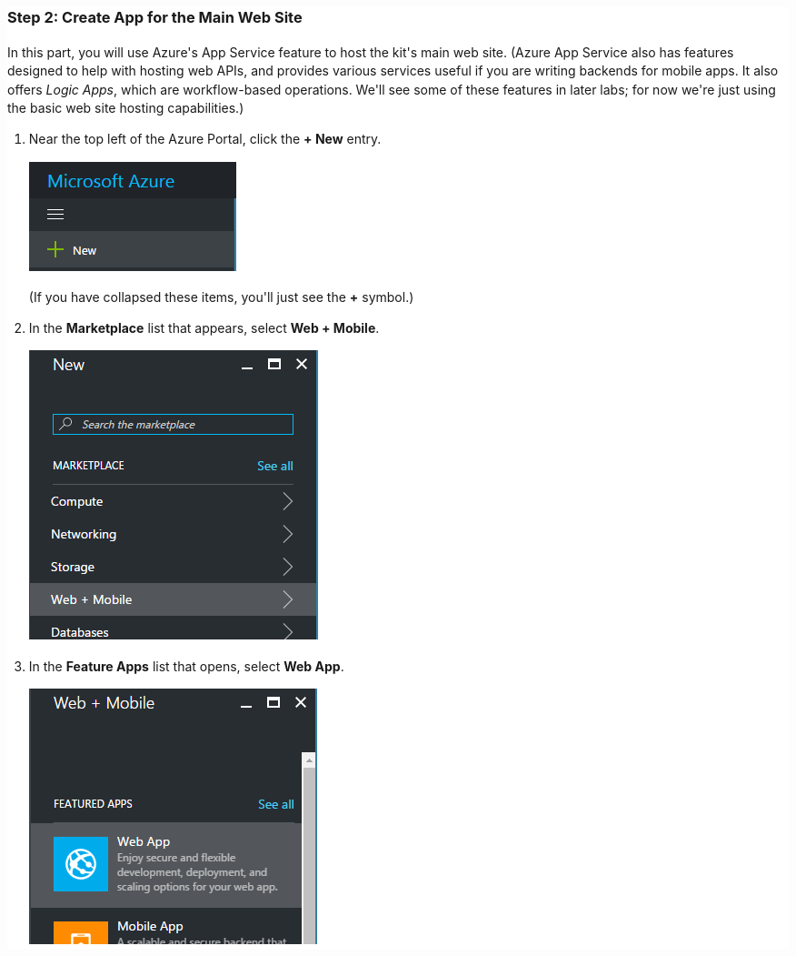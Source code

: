 
### Step 2: Create App for the Main Web Site

In this part, you will use Azure's App Service feature to host the kit's main web site.
(Azure App Service also has features designed to help with hosting web APIs, and
provides various services useful if you are writing backends for mobile apps. 
It also offers *Logic Apps*, which are workflow-based operations. We'll see some of
these features in later labs; for now we're just using the basic web site hosting
capabilities.)

1. Near the top left of the Azure Portal, click the **+ New** entry.

   ![New](media/AzurePortalNew.png)

   (If you have collapsed these items, you'll just see the **+** symbol.)

2. In the **Marketplace** list that appears, select **Web + Mobile**.

   ![Web and mobile](media/AzurePortalMarketplaceWebAndMobile.png)

3. In the **Feature Apps** list that opens, select **Web App**.

   ![Web App](media/AzurePortalMarketplaceWebApp.png)
